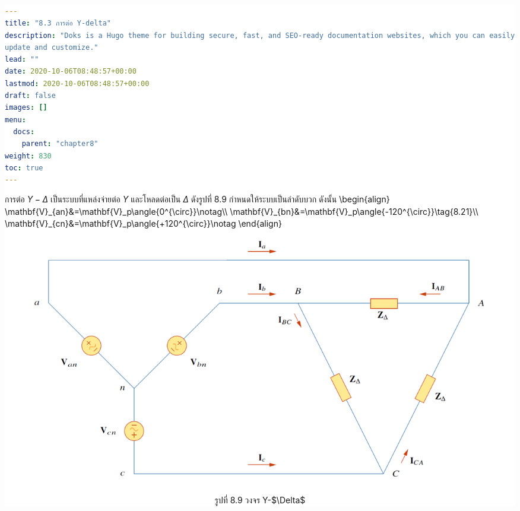 ```yaml
---
title: "8.3 การต่อ Y-delta"
description: "Doks is a Hugo theme for building secure, fast, and SEO-ready documentation websites, which you can easily update and customize."
lead: ""
date: 2020-10-06T08:48:57+00:00
lastmod: 2020-10-06T08:48:57+00:00
draft: false
images: []
menu:
  docs:
    parent: "chapter8"
weight: 830
toc: true
---
```


การต่อ $Y-\Delta$ เป็นระบบที่แหล่งจ่ายต่อ $Y$ และโหลดต่อเป็น $\Delta$ ดังรูปที่ 8.9 กำหนดให้ระบบเป็นลำดับบวก ดังนั้น
\begin{align}
    \mathbf{V}\_{an}&=\mathbf{V}_p\angle{0^{\circ}}\notag\\\\
    \mathbf{V}\_{bn}&=\mathbf{V}_p\angle{-120^{\circ}}\tag{8.21}\\\\
    \mathbf{V}\_{cn}&=\mathbf{V}_p\angle{+120^{\circ}}\notag
\end{align}

<figure>
<p align="center">
  <img src="fig8.9.png" alt="fig 8.9" style="width: 100%">
</p>
  <figcaption style='text-align:center'>รูปที่ 8.9 วงจร Y-$\Delta$</figcaption>
</figure>
